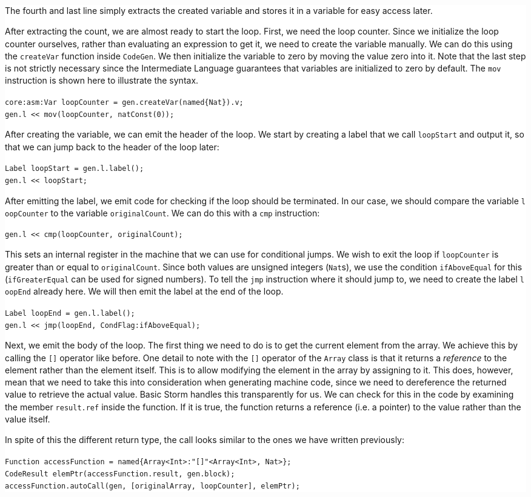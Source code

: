 The fourth and last line simply extracts the created variable and stores it in a variable for easy
access later.

After extracting the count, we are almost ready to start the loop. First, we need the loop counter.
Since we initialize the loop counter ourselves, rather than evaluating an expression to get it, we
need to create the variable manually. We can do this using the `createVar` function inside
`CodeGen`. We then initialize the variable to zero by moving the value zero into it. Note that the
last step is not strictly necessary since the Intermediate Language guarantees that variables are
initialized to zero by default. The `mov` instruction is shown here to illustrate the syntax.

```bsstmt:use=lang.bs.macro
core:asm:Var loopCounter = gen.createVar(named{Nat}).v;
gen.l << mov(loopCounter, natConst(0));
```

After creating the variable, we can emit the header of the loop. We start by creating a label that
we call `loopStart` and output it, so that we can jump back to the header of the loop later:

```bsstmt
Label loopStart = gen.l.label();
gen.l << loopStart;
```

After emitting the label, we emit code for checking if the loop should be terminated. In our case,
we should compare the variable `loopCounter` to the variable `originalCount`. We can do this with a
`cmp` instruction:

```bsstmt
gen.l << cmp(loopCounter, originalCount);
```

This sets an internal register in the machine that we can use for conditional jumps. We wish to exit
the loop if `loopCounter` is greater than or equal to `originalCount`. Since both values are
unsigned integers (`Nat`s), we use the condition `ifAboveEqual` for this (`ifGreaterEqual` can be
used for signed numbers). To tell the `jmp` instruction where it should jump to, we need to create
the label `loopEnd` already here. We will then emit the label at the end of the loop.

```bsstmt
Label loopEnd = gen.l.label();
gen.l << jmp(loopEnd, CondFlag:ifAboveEqual);
```

Next, we emit the body of the loop. The first thing we need to do is to get the current element from
the array. We achieve this by calling the `[]` operator like before. One detail to note with the
`[]` operator of the `Array` class is that it returns a *reference* to the element rather than the
element itself. This is to allow modifying the element in the array by assigning to it. This does,
however, mean that we need to take this into consideration when generating machine code, since we
need to dereference the returned value to retrieve the actual value. Basic Storm handles this
transparently for us. We can check for this in the code by examining the member `result.ref` inside
the function. If it is true, the function returns a reference (i.e. a pointer) to the value rather
than the value itself.

In spite of this the different return type, the call looks similar to the ones we have written
previously:

```bsstmt:use=lang.bs.macro
Function accessFunction = named{Array<Int>:"[]"<Array<Int>, Nat>};
CodeResult elemPtr(accessFunction.result, gen.block);
accessFunction.autoCall(gen, [originalArray, loopCounter], elemPtr);
```
